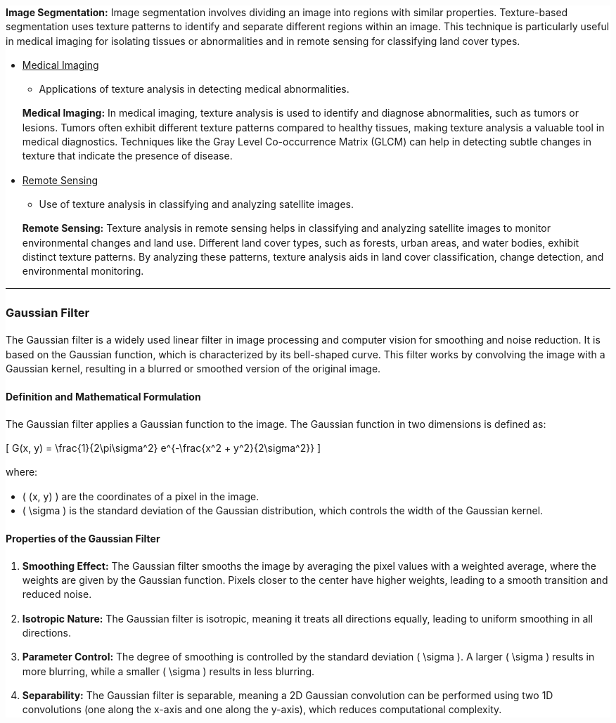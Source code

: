   **Image Segmentation:** Image segmentation involves dividing an image into regions with similar properties. Texture-based segmentation uses texture patterns to identify and separate different regions within an image. This technique is particularly useful in medical imaging for isolating tissues or abnormalities and in remote sensing for classifying land cover types.

- [Medical Imaging](#medical-imaging)
  - Applications of texture analysis in detecting medical abnormalities.

  **Medical Imaging:** In medical imaging, texture analysis is used to identify and diagnose abnormalities, such as tumors or lesions. Tumors often exhibit different texture patterns compared to healthy tissues, making texture analysis a valuable tool in medical diagnostics. Techniques like the Gray Level Co-occurrence Matrix (GLCM) can help in detecting subtle changes in texture that indicate the presence of disease.

- [Remote Sensing](#remote-sensing)
  - Use of texture analysis in classifying and analyzing satellite images.

  **Remote Sensing:** Texture analysis in remote sensing helps in classifying and analyzing satellite images to monitor environmental changes and land use. Different land cover types, such as forests, urban areas, and water bodies, exhibit distinct texture patterns. By analyzing these patterns, texture analysis aids in land cover classification, change detection, and environmental monitoring.

---
### Gaussian Filter

The Gaussian filter is a widely used linear filter in image processing and computer vision for smoothing and noise reduction. It is based on the Gaussian function, which is characterized by its bell-shaped curve. This filter works by convolving the image with a Gaussian kernel, resulting in a blurred or smoothed version of the original image.

#### Definition and Mathematical Formulation

The Gaussian filter applies a Gaussian function to the image. The Gaussian function in two dimensions is defined as:

\[ G(x, y) = \frac{1}{2\pi\sigma^2} e^{-\frac{x^2 + y^2}{2\sigma^2}} \]

where:
- \( (x, y) \) are the coordinates of a pixel in the image.
- \( \sigma \) is the standard deviation of the Gaussian distribution, which controls the width of the Gaussian kernel.

#### Properties of the Gaussian Filter

1. **Smoothing Effect:** The Gaussian filter smooths the image by averaging the pixel values with a weighted average, where the weights are given by the Gaussian function. Pixels closer to the center have higher weights, leading to a smooth transition and reduced noise.

2. **Isotropic Nature:** The Gaussian filter is isotropic, meaning it treats all directions equally, leading to uniform smoothing in all directions.

3. **Parameter Control:** The degree of smoothing is controlled by the standard deviation \( \sigma \). A larger \( \sigma \) results in more blurring, while a smaller \( \sigma \) results in less blurring.

4. **Separability:** The Gaussian filter is separable, meaning a 2D Gaussian convolution can be performed using two 1D convolutions (one along the x-axis and one along the y-axis), which reduces computational complexity.
